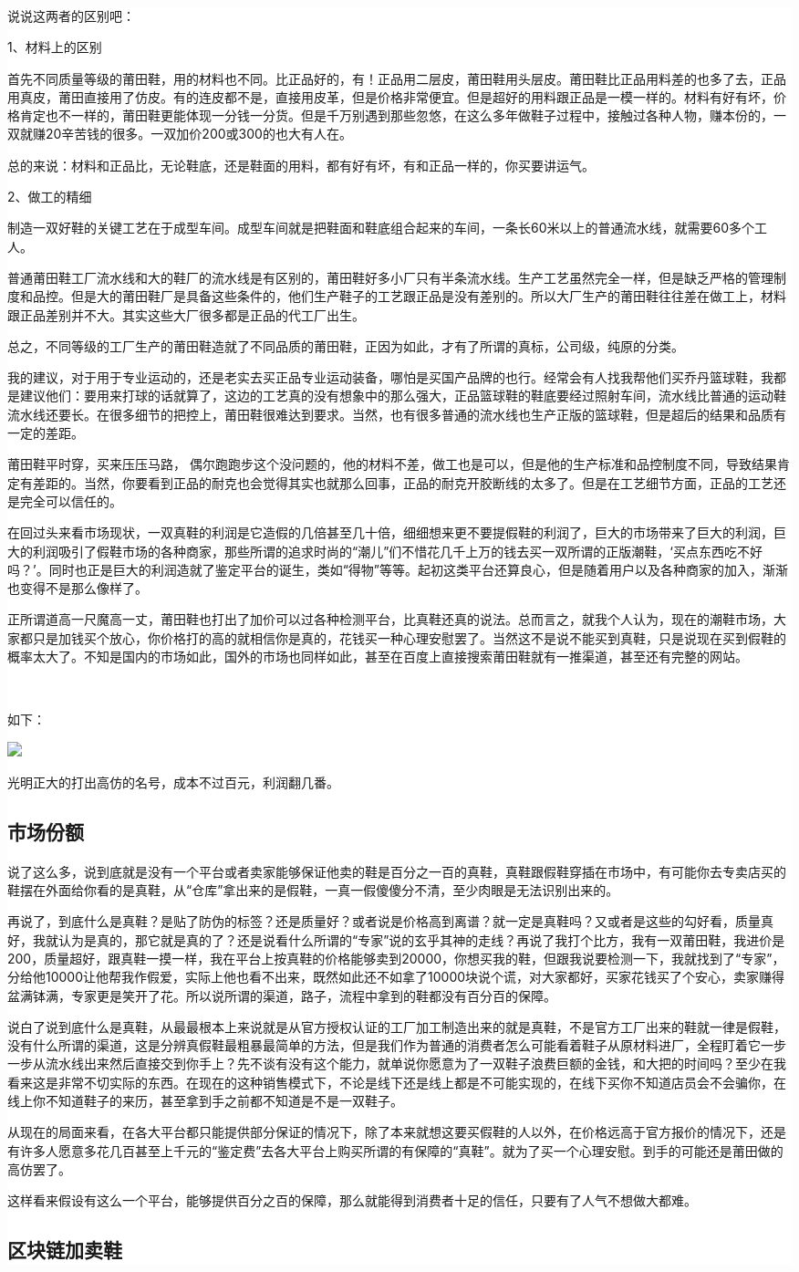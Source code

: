   说说这两者的区别吧：

1、材料上的区别

首先不同质量等级的莆田鞋，用的材料也不同。比正品好的，有！正品用二层皮，莆田鞋用头层皮。莆田鞋比正品用料差的也多了去，正品用真皮，莆田直接用了仿皮。有的连皮都不是，直接用皮革，但是价格非常便宜。但是超好的用料跟正品是一模一样的。材料有好有坏，价格肯定也不一样的，莆田鞋更能体现一分钱一分货。但是千万别遇到那些忽悠，在这么多年做鞋子过程中，接触过各种人物，赚本份的，一双就赚20辛苦钱的很多。一双加价200或300的也大有人在。

总的来说：材料和正品比，无论鞋底，还是鞋面的用料，都有好有坏，有和正品一样的，你买要讲运气。

2、做工的精细

制造一双好鞋的关键工艺在于成型车间。成型车间就是把鞋面和鞋底组合起来的车间，一条长60米以上的普通流水线，就需要60多个工人。

普通莆田鞋工厂流水线和大的鞋厂的流水线是有区别的，莆田鞋好多小厂只有半条流水线。生产工艺虽然完全一样，但是缺乏严格的管理制度和品控。但是大的莆田鞋厂是具备这些条件的，他们生产鞋子的工艺跟正品是没有差别的。所以大厂生产的莆田鞋往往差在做工上，材料跟正品差别并不大。其实这些大厂很多都是正品的代工厂出生。

总之，不同等级的工厂生产的莆田鞋造就了不同品质的莆田鞋，正因为如此，才有了所谓的真标，公司级，纯原的分类。

我的建议，对于用于专业运动的，还是老实去买正品专业运动装备，哪怕是买国产品牌的也行。经常会有人找我帮他们买乔丹篮球鞋，我都是建议他们：要用来打球的话就算了，这边的工艺真的没有想象中的那么强大，正品篮球鞋的鞋底要经过照射车间，流水线比普通的运动鞋流水线还要长。在很多细节的把控上，莆田鞋很难达到要求。当然，也有很多普通的流水线也生产正版的篮球鞋，但是超后的结果和品质有一定的差距。

莆田鞋平时穿，买来压压马路， 偶尔跑跑步这个没问题的，他的材料不差，做工也是可以，但是他的生产标准和品控制度不同，导致结果肯定有差距的。当然，你要看到正品的耐克也会觉得其实也就那么回事，正品的耐克开胶断线的太多了。但是在工艺细节方面，正品的工艺还是完全可以信任的。

  在回过头来看市场现状，一双真鞋的利润是它造假的几倍甚至几十倍，细细想来更不要提假鞋的利润了，巨大的市场带来了巨大的利润，巨大的利润吸引了假鞋市场的各种商家，那些所谓的追求时尚的“潮儿”们不惜花几千上万的钱去买一双所谓的正版潮鞋，‘买点东西吃不好吗？’。同时也正是巨大的利润造就了鉴定平台的诞生，类如“得物”等等。起初这类平台还算良心，但是随着用户以及各种商家的加入，渐渐也变得不是那么像样了。

  正所谓道高一尺魔高一丈，莆田鞋也打出了加价可以过各种检测平台，比真鞋还真的说法。总而言之，就我个人认为，现在的潮鞋市场，大家都只是加钱买个放心，你价格打的高的就相信你是真的，花钱买一种心理安慰罢了。当然这不是说不能买到真鞋，只是说现在买到假鞋的概率太大了。不知是国内的市场如此，国外的市场也同样如此，甚至在百度上直接搜索莆田鞋就有一推渠道，甚至还有完整的网站。

​        

  如下：                               

![](https://i.loli.net/2021/01/04/GiOtKj37bzZxDHL.png)

光明正大的打出高仿的名号，成本不过百元，利润翻几番。

## 市场份额

  说了这么多，说到底就是没有一个平台或者卖家能够保证他卖的鞋是百分之一百的真鞋，真鞋跟假鞋穿插在市场中，有可能你去专卖店买的鞋摆在外面给你看的是真鞋，从“仓库”拿出来的是假鞋，一真一假傻傻分不清，至少肉眼是无法识别出来的。

  再说了，到底什么是真鞋？是贴了防伪的标签？还是质量好？或者说是价格高到离谱？就一定是真鞋吗？又或者是这些的勾好看，质量真好，我就认为是真的，那它就是真的了？还是说看什么所谓的“专家”说的玄乎其神的走线？再说了我打个比方，我有一双莆田鞋，我进价是200，质量超好，跟真鞋一摸一样，我在平台上按真鞋的价格能够卖到20000，你想买我的鞋，但跟我说要检测一下，我就找到了“专家”，分给他10000让他帮我作假爱，实际上他也看不出来，既然如此还不如拿了10000块说个谎，对大家都好，买家花钱买了个安心，卖家赚得盆满钵满，专家更是笑开了花。所以说所谓的渠道，路子，流程中拿到的鞋都没有百分百的保障。

  说白了说到底什么是真鞋，从最最根本上来说就是从官方授权认证的工厂加工制造出来的就是真鞋，不是官方工厂出来的鞋就一律是假鞋，没有什么所谓的渠道，这是分辨真假鞋最粗暴最简单的方法，但是我们作为普通的消费者怎么可能看着鞋子从原材料进厂，全程盯着它一步一步从流水线出来然后直接交到你手上？先不谈有没有这个能力，就单说你愿意为了一双鞋子浪费巨额的金钱，和大把的时间吗？至少在我看来这是非常不切实际的东西。在现在的这种销售模式下，不论是线下还是线上都是不可能实现的，在线下买你不知道店员会不会骗你，在线上你不知道鞋子的来历，甚至拿到手之前都不知道是不是一双鞋子。

  从现在的局面来看，在各大平台都只能提供部分保证的情况下，除了本来就想这要买假鞋的人以外，在价格远高于官方报价的情况下，还是有许多人愿意多花几百甚至上千元的“鉴定费”去各大平台上购买所谓的有保障的“真鞋”。就为了买一个心理安慰。到手的可能还是莆田做的高仿罢了。

  这样看来假设有这么一个平台，能够提供百分之百的保障，那么就能得到消费者十足的信任，只要有了人气不想做大都难。

## 区块链加卖鞋
